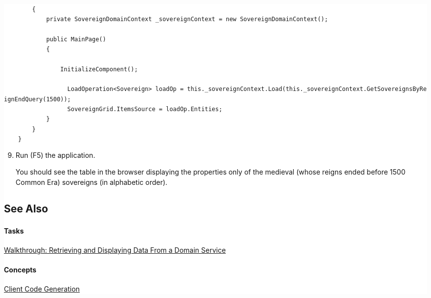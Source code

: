             {
                private SovereignDomainContext _sovereignContext = new SovereignDomainContext();
        
                public MainPage()
                {
                    
                    InitializeComponent();
        
                      LoadOperation<Sovereign> loadOp = this._sovereignContext.Load(this._sovereignContext.GetSovereignsByReignEndQuery(1500));
                      SovereignGrid.ItemsSource = loadOp.Entities;
                }
            }
        }

9.  Run (F5) the application.
    
    You should see the table in the browser displaying the properties only of the medieval (whose reigns ended before 1500 Common Era) sovereigns (in alphabetic order).

## See Also

#### Tasks

[Walkthrough: Retrieving and Displaying Data From a Domain Service](./ee707367)

#### Concepts

[Client Code Generation](./ee707359)

